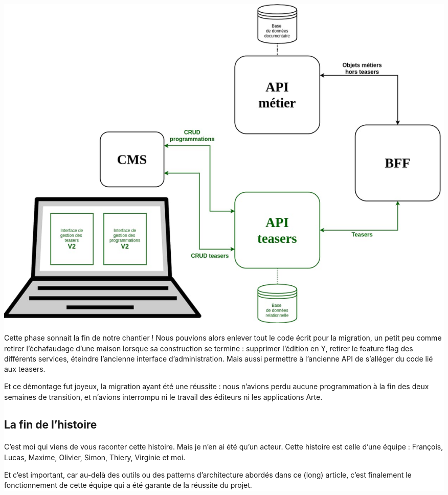 ![Étape 4](./images/migrationStep4.jpg)

Cette phase sonnait la fin de notre chantier ! Nous pouvions alors enlever tout le code écrit pour la migration, un petit peu comme retirer l’échafaudage d’une maison lorsque sa construction se termine : supprimer l’édition en Y, retirer le feature flag des différents services, éteindre l’ancienne interface d’administration. Mais aussi permettre à l’ancienne API de s’alléger du code lié aux teasers.

Et ce démontage fut joyeux, la migration ayant été une réussite : nous n’avions perdu aucune programmation à la fin des deux semaines de transition, et n’avions interrompu ni le travail des éditeurs ni les applications Arte.

## La fin de l’histoire

C’est moi qui viens de vous raconter cette histoire. Mais je n’en ai été qu’un acteur. Cette histoire est celle d’une équipe : François, Lucas, Maxime, Olivier, Simon, Thiery, Virginie et moi.

Et c’est important, car au-delà des outils ou des patterns d’architecture abordés dans ce (long) article, c’est finalement le fonctionnement de cette équipe qui a été garante de la réussite du projet.

